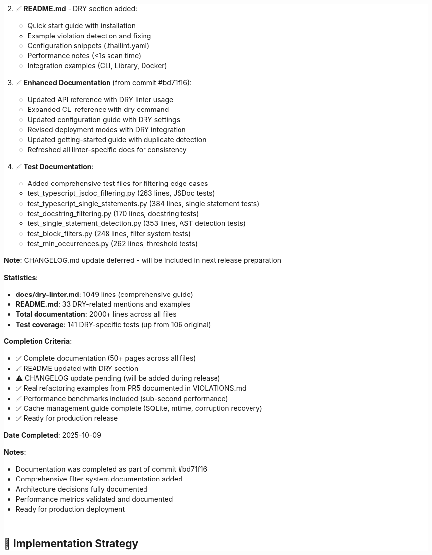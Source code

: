 2. ✅ **README.md** - DRY section added:
   - Quick start guide with installation
   - Example violation detection and fixing
   - Configuration snippets (.thailint.yaml)
   - Performance notes (<1s scan time)
   - Integration examples (CLI, Library, Docker)

3. ✅ **Enhanced Documentation** (from commit #bd71f16):
   - Updated API reference with DRY linter usage
   - Expanded CLI reference with dry command
   - Updated configuration guide with DRY settings
   - Revised deployment modes with DRY integration
   - Updated getting-started guide with duplicate detection
   - Refreshed all linter-specific docs for consistency

4. ✅ **Test Documentation**:
   - Added comprehensive test files for filtering edge cases
   - test_typescript_jsdoc_filtering.py (263 lines, JSDoc tests)
   - test_typescript_single_statements.py (384 lines, single statement tests)
   - test_docstring_filtering.py (170 lines, docstring tests)
   - test_single_statement_detection.py (353 lines, AST detection tests)
   - test_block_filters.py (248 lines, filter system tests)
   - test_min_occurrences.py (262 lines, threshold tests)

**Note**: CHANGELOG.md update deferred - will be included in next release preparation

**Statistics**:
- **docs/dry-linter.md**: 1049 lines (comprehensive guide)
- **README.md**: 33 DRY-related mentions and examples
- **Total documentation**: 2000+ lines across all files
- **Test coverage**: 141 DRY-specific tests (up from 106 original)

**Completion Criteria**:
- ✅ Complete documentation (50+ pages across all files)
- ✅ README updated with DRY section
- ⚠️ CHANGELOG update pending (will be added during release)
- ✅ Real refactoring examples from PR5 documented in VIOLATIONS.md
- ✅ Performance benchmarks included (sub-second performance)
- ✅ Cache management guide complete (SQLite, mtime, corruption recovery)
- ✅ Ready for production release

**Date Completed**: 2025-10-09

**Notes**:
- Documentation was completed as part of commit #bd71f16
- Comprehensive filter system documentation added
- Architecture decisions fully documented
- Performance metrics validated and documented
- Ready for production deployment

---

## 🚀 Implementation Strategy
